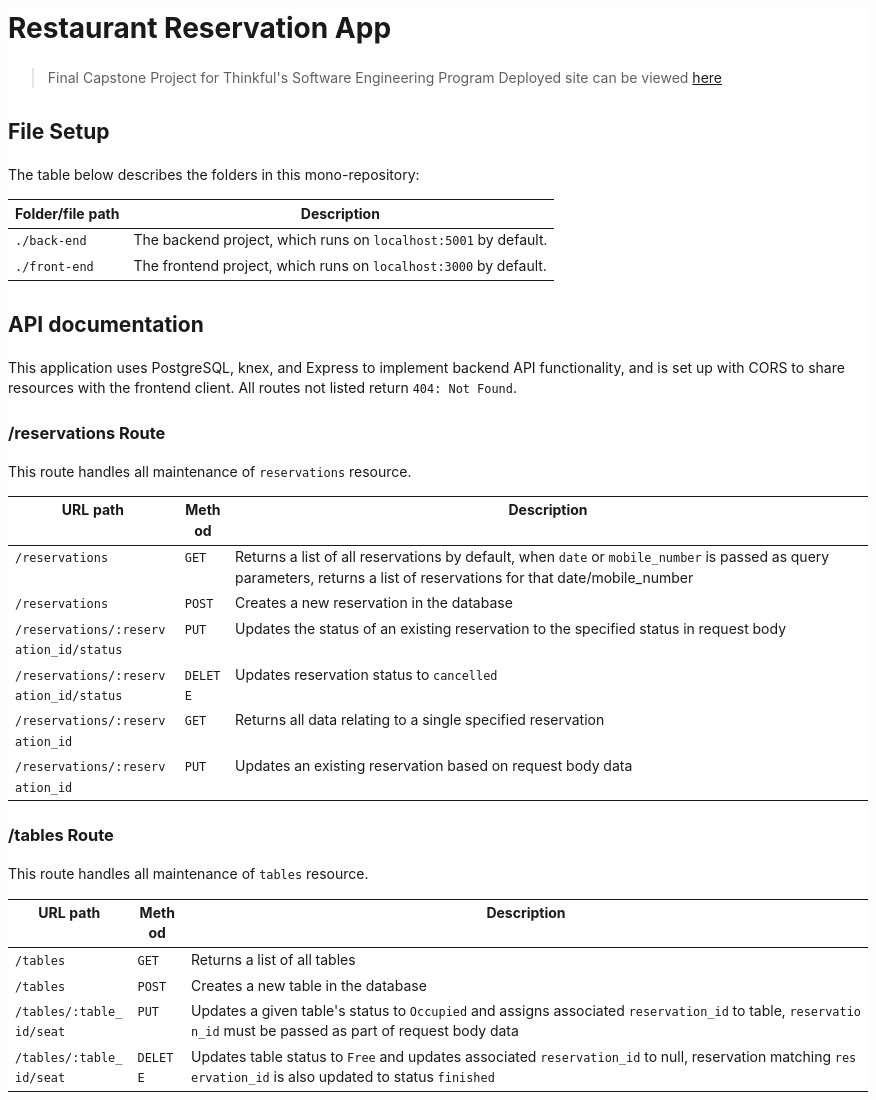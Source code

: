 # Restaurant Reservation App

> Final Capstone Project for Thinkful's Software Engineering Program
> Deployed site can be viewed [here](https://restaurant-reservation-app-frontend-4eo8.onrender.com)

## File Setup

The table below describes the folders in this mono-repository:

| Folder/file path | Description                                                      |
| ---------------- | ---------------------------------------------------------------- |
| `./back-end`     | The backend project, which runs on `localhost:5001` by default.  |
| `./front-end`    | The frontend project, which runs on `localhost:3000` by default. |

## API documentation

This application uses PostgreSQL, knex, and Express to implement backend API functionality, and is set up with CORS to share resources with the frontend client. All routes not listed return `404: Not Found`.

### /reservations Route

This route handles all maintenance of `reservations` resource.

| URL path                               | Method   | Description                                                                                                                                                             |
| -------------------------------------- | -------- | ----------------------------------------------------------------------------------------------------------------------------------------------------------------------- |
| `/reservations`                        | `GET`    | Returns a list of all reservations by default, when `date` or `mobile_number` is passed as query parameters, returns a list of reservations for that date/mobile_number |
| `/reservations`                        | `POST`   | Creates a new reservation in the database                                                                                                                               |
| `/reservations/:reservation_id/status` | `PUT`    | Updates the status of an existing reservation to the specified status in request body                                                                                   |
| `/reservations/:reservation_id/status` | `DELETE` | Updates reservation status to `cancelled`                                                                                                                               |
| `/reservations/:reservation_id`        | `GET`    | Returns all data relating to a single specified reservation                                                                                                             |
| `/reservations/:reservation_id`        | `PUT`    | Updates an existing reservation based on request body data                                                                                                              |

### /tables Route

This route handles all maintenance of `tables` resource.

| URL path                 | Method   | Description                                                                                                                                                 |
| ------------------------ | -------- | ----------------------------------------------------------------------------------------------------------------------------------------------------------- |
| `/tables`                | `GET`    | Returns a list of all tables                                                                                                                                |
| `/tables`                | `POST`   | Creates a new table in the database                                                                                                                         |
| `/tables/:table_id/seat` | `PUT`    | Updates a given table's status to `Occupied` and assigns associated `reservation_id` to table, `reservation_id` must be passed as part of request body data |
| `/tables/:table_id/seat` | `DELETE` | Updates table status to `Free` and updates associated `reservation_id` to null, reservation matching `reservation_id` is also updated to status `finished`  |
